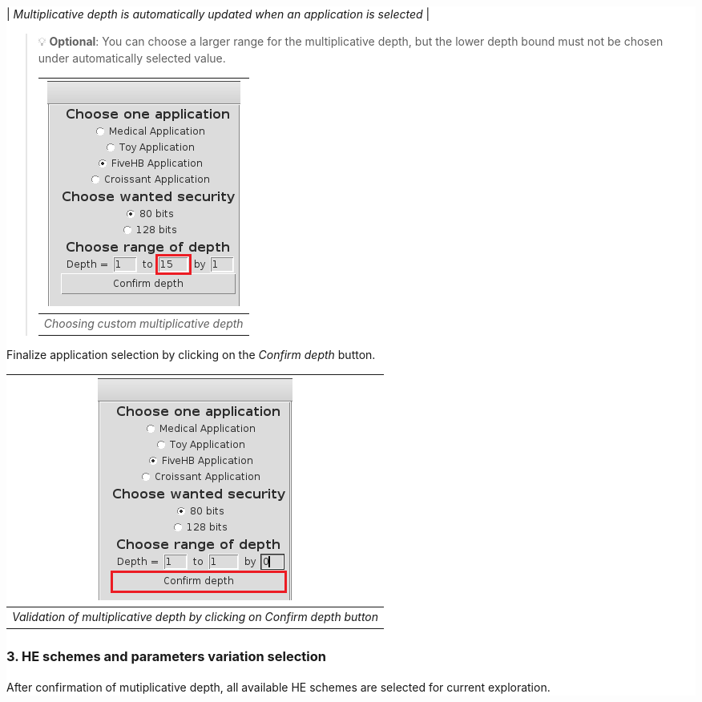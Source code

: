 | *Multiplicative depth is automatically updated when an application is selected* |


> :bulb: **Optional**: You can choose a larger range for the multiplicative depth, but the lower depth bound must not be chosen under automatically selected value.
>
>| ![](screen/08_Explo_Depth_Max_Set.png) |
>| ----------------------------------------- |
>| *Choosing custom multiplicative depth* |
>

Finalize application selection by clicking on the *Confirm depth* button. 

| ![](screen/09b_Explo_Confirm_Depth.png) |
| ------------------------------------------------------------ |
| *Validation of multiplicative depth by clicking on Confirm depth button* |

### 3. HE schemes and parameters variation selection

After confirmation of mutiplicative depth, all available HE schemes are selected for current exploration.
